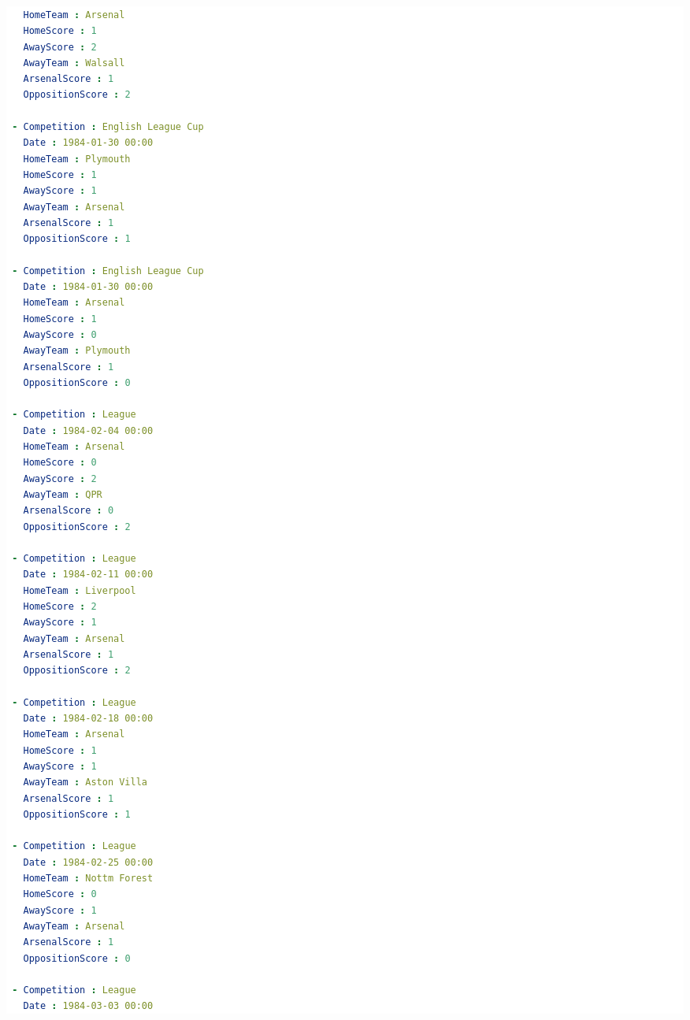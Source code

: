```yaml
   HomeTeam : Arsenal
   HomeScore : 1
   AwayScore : 2
   AwayTeam : Walsall
   ArsenalScore : 1
   OppositionScore : 2

 - Competition : English League Cup
   Date : 1984-01-30 00:00
   HomeTeam : Plymouth
   HomeScore : 1
   AwayScore : 1
   AwayTeam : Arsenal
   ArsenalScore : 1
   OppositionScore : 1

 - Competition : English League Cup
   Date : 1984-01-30 00:00
   HomeTeam : Arsenal
   HomeScore : 1
   AwayScore : 0
   AwayTeam : Plymouth
   ArsenalScore : 1
   OppositionScore : 0

 - Competition : League
   Date : 1984-02-04 00:00
   HomeTeam : Arsenal
   HomeScore : 0
   AwayScore : 2
   AwayTeam : QPR
   ArsenalScore : 0
   OppositionScore : 2

 - Competition : League
   Date : 1984-02-11 00:00
   HomeTeam : Liverpool
   HomeScore : 2
   AwayScore : 1
   AwayTeam : Arsenal
   ArsenalScore : 1
   OppositionScore : 2

 - Competition : League
   Date : 1984-02-18 00:00
   HomeTeam : Arsenal
   HomeScore : 1
   AwayScore : 1
   AwayTeam : Aston Villa
   ArsenalScore : 1
   OppositionScore : 1

 - Competition : League
   Date : 1984-02-25 00:00
   HomeTeam : Nottm Forest
   HomeScore : 0
   AwayScore : 1
   AwayTeam : Arsenal
   ArsenalScore : 1
   OppositionScore : 0

 - Competition : League
   Date : 1984-03-03 00:00
```
